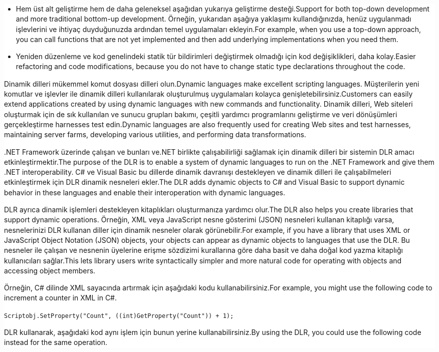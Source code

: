 -   <span data-ttu-id="ded3a-110">Hem üst alt geliştirme hem de daha geleneksel aşağıdan yukarıya geliştirme desteği.</span><span class="sxs-lookup"><span data-stu-id="ded3a-110">Support for both top-down development and more traditional bottom-up development.</span></span> <span data-ttu-id="ded3a-111">Örneğin, yukarıdan aşağıya yaklaşımı kullandığınızda, henüz uygulanmadı işlevlerini ve ihtiyaç duyduğunuzda ardından temel uygulamaları ekleyin.</span><span class="sxs-lookup"><span data-stu-id="ded3a-111">For example, when you use a top-down approach, you can call functions that are not yet implemented and then add underlying implementations when you need them.</span></span>

-   <span data-ttu-id="ded3a-112">Yeniden düzenleme ve kod genelindeki statik tür bildirimleri değiştirmek olmadığı için kod değişiklikleri, daha kolay.</span><span class="sxs-lookup"><span data-stu-id="ded3a-112">Easier refactoring and code modifications, because you do not have to change static type declarations throughout the code.</span></span>

<span data-ttu-id="ded3a-113">Dinamik dilleri mükemmel komut dosyası dilleri olun.</span><span class="sxs-lookup"><span data-stu-id="ded3a-113">Dynamic languages make excellent scripting languages.</span></span> <span data-ttu-id="ded3a-114">Müşterilerin yeni komutlar ve işlevler ile dinamik dilleri kullanılarak oluşturulmuş uygulamaları kolayca genişletebilirsiniz.</span><span class="sxs-lookup"><span data-stu-id="ded3a-114">Customers can easily extend applications created by using dynamic languages with new commands and functionality.</span></span> <span data-ttu-id="ded3a-115">Dinamik dilleri, Web siteleri oluşturmak için de sık kullanılan ve sunucu grupları bakımı, çeşitli yardımcı programlarını geliştirme ve veri dönüşümleri gerçekleştirme harnesses test edin.</span><span class="sxs-lookup"><span data-stu-id="ded3a-115">Dynamic languages are also frequently used for creating Web sites and test harnesses, maintaining server farms, developing various utilities, and performing data transformations.</span></span>

<span data-ttu-id="ded3a-116">.NET Framework üzerinde çalışan ve bunları ve.NET birlikte çalışabilirliği sağlamak için dinamik dilleri bir sistemin DLR amacı etkinleştirmektir.</span><span class="sxs-lookup"><span data-stu-id="ded3a-116">The purpose of the DLR is to enable a system of dynamic languages to run on the .NET Framework and give them .NET interoperability.</span></span> <span data-ttu-id="ded3a-117">C# ve Visual Basic bu dillerde dinamik davranışı destekleyen ve dinamik dilleri ile çalışabilmeleri etkinleştirmek için DLR dinamik nesneleri ekler.</span><span class="sxs-lookup"><span data-stu-id="ded3a-117">The DLR adds dynamic objects to C# and Visual Basic to support dynamic behavior in these languages and enable their interoperation with dynamic languages.</span></span>

<span data-ttu-id="ded3a-118">DLR ayrıca dinamik işlemleri destekleyen kitaplıkları oluşturmanıza yardımcı olur.</span><span class="sxs-lookup"><span data-stu-id="ded3a-118">The DLR also helps you create libraries that support dynamic operations.</span></span> <span data-ttu-id="ded3a-119">Örneğin, XML veya JavaScript nesne gösterimi (JSON) nesneleri kullanan kitaplığı varsa, nesnelerinizi DLR kullanan diller için dinamik nesneler olarak görünebilir.</span><span class="sxs-lookup"><span data-stu-id="ded3a-119">For example, if you have a library that uses XML or JavaScript Object Notation (JSON) objects, your objects can appear as dynamic objects to languages that use the DLR.</span></span> <span data-ttu-id="ded3a-120">Bu nesneler ile çalışan ve nesnenin üyelerine erişme sözdizimi kurallarına göre daha basit ve daha doğal kod yazma kitaplığı kullanıcıları sağlar.</span><span class="sxs-lookup"><span data-stu-id="ded3a-120">This lets library users write syntactically simpler and more natural code for operating with objects and accessing object members.</span></span>

<span data-ttu-id="ded3a-121">Örneğin, C# dilinde XML sayacında artırmak için aşağıdaki kodu kullanabilirsiniz.</span><span class="sxs-lookup"><span data-stu-id="ded3a-121">For example, you might use the following code to increment a counter in XML in C#.</span></span>

`Scriptobj.SetProperty("Count", ((int)GetProperty("Count")) + 1);`

<span data-ttu-id="ded3a-122">DLR kullanarak, aşağıdaki kod aynı işlem için bunun yerine kullanabilirsiniz.</span><span class="sxs-lookup"><span data-stu-id="ded3a-122">By using the DLR, you could use the following code instead for the same operation.</span></span>
